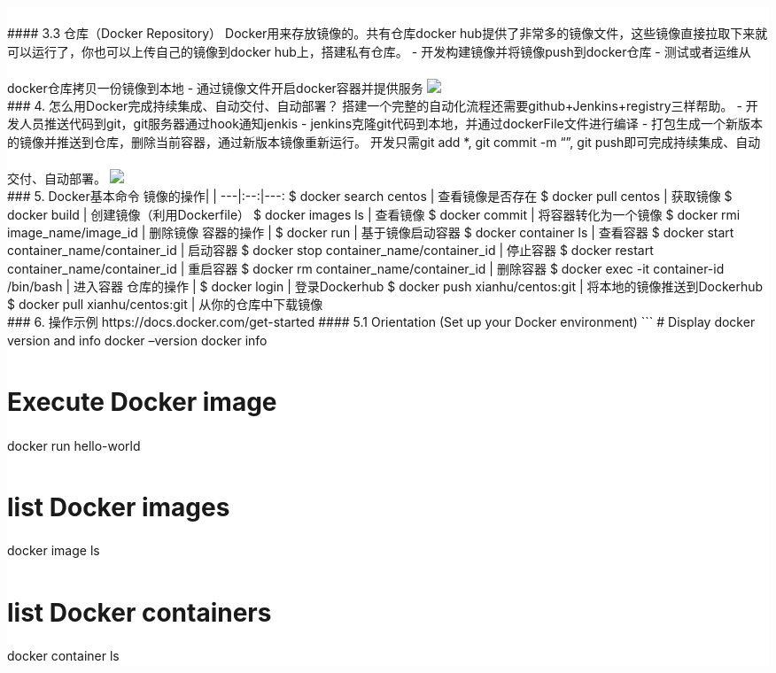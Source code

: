 <br>
#### 3.3 仓库（Docker Repository）
Docker用来存放镜像的。共有仓库docker hub提供了非常多的镜像文件，这些镜像直接拉取下来就可以运行了，你也可以上传自己的镜像到docker hub上，搭建私有仓库。
- 开发构建镜像并将镜像push到docker仓库
- 测试或者运维从docker仓库拷贝一份镜像到本地
- 通过镜像文件开启docker容器并提供服务
<img src="4.jpeg" style="padding-top:20px">

<br>
### 4. 怎么用Docker完成持续集成、自动交付、自动部署？
搭建一个完整的自动化流程还需要github+Jenkins+registry三样帮助。
- 开发人员推送代码到git，git服务器通过hook通知jenkis
- jenkins克隆git代码到本地，并通过dockerFile文件进行编译
- 打包生成一个新版本的镜像并推送到仓库，删除当前容器，通过新版本镜像重新运行。
开发只需git add *, git commit -m “”, git push即可完成持续集成、自动交付、自动部署。
<img src="5.jpeg" style="padding-top:20px">

<br>
### 5. Docker基本命令
镜像的操作| |
---|:--:|---:
$ docker search centos	| 查看镜像是否存在
$ docker pull centos	  | 获取镜像
$ docker build	        | 创建镜像（利用Dockerfile）
$ docker images ls	    | 查看镜像
$ docker commit	        | 将容器转化为一个镜像
$ docker rmi image_name/image_id	| 删除镜像
容器的操作	| 
$ docker run	          | 基于镜像启动容器
$ docker container ls	  | 查看容器
$ docker start container_name/container_id  	| 启动容器
$ docker stop container_name/container_id	    | 停止容器
$ docker restart container_name/container_id	| 重启容器
$ docker rm container_name/container_id	      | 删除容器
$ docker exec -it container-id /bin/bash      | 进入容器
仓库的操作	|
$ docker login	                | 登录Dockerhub
$ docker push xianhu/centos:git	| 将本地的镜像推送到Dockerhub
$ docker pull xianhu/centos:git	| 从你的仓库中下载镜像

<br>
### 6. 操作示例
https://docs.docker.com/get-started
#### 5.1 Orientation (Set up your Docker environment)
```
  # Display docker version and info
  docker –version
  docker info

  # Execute Docker image
  docker run hello-world

  # list Docker images
  docker image ls

  # list Docker containers 
  docker container ls 
```
